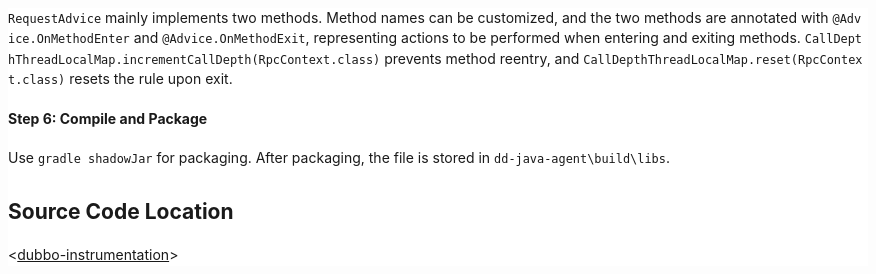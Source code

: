 `RequestAdvice` mainly implements two methods. Method names can be customized, and the two methods are annotated with `@Advice.OnMethodEnter` and `@Advice.OnMethodExit`, representing actions to be performed when entering and exiting methods. `CallDepthThreadLocalMap.incrementCallDepth(RpcContext.class)` prevents method reentry, and `CallDepthThreadLocalMap.reset(RpcContext.class)` resets the rule upon exit.

#### Step 6: Compile and Package

Use `gradle shadowJar` for packaging. After packaging, the file is stored in `dd-java-agent\build\libs`.

## Source Code Location

<[dubbo-instrumentation](https://github.com/GuanceCloud/dd-trace-java/tree/v0.105.0/dd-java-agent/instrumentation/dubbo-2.7)>